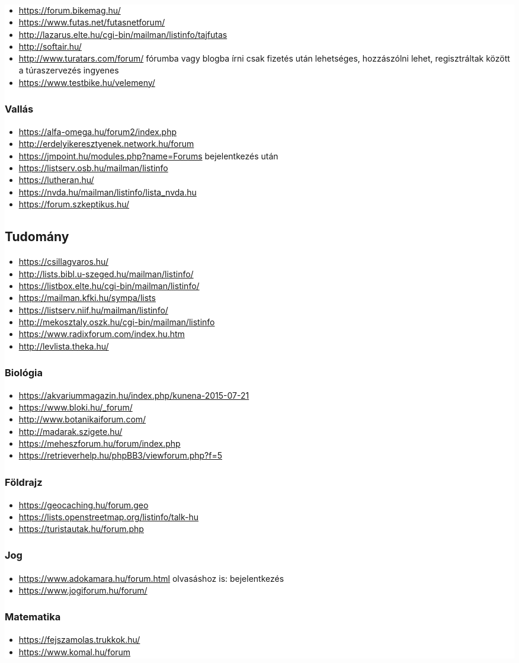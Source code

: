 * https://forum.bikemag.hu/
* https://www.futas.net/futasnetforum/
* http://lazarus.elte.hu/cgi-bin/mailman/listinfo/tajfutas
* http://softair.hu/
* http://www.turatars.com/forum/ fórumba vagy blogba írni csak fizetés után lehetséges, hozzászólni lehet, regisztráltak között a túraszervezés ingyenes
* https://www.testbike.hu/velemeny/

### Vallás

* https://alfa-omega.hu/forum2/index.php
* http://erdelyikeresztyenek.network.hu/forum
* https://jmpoint.hu/modules.php?name=Forums bejelentkezés után
* https://listserv.osb.hu/mailman/listinfo
* https://lutheran.hu/
* https://nvda.hu/mailman/listinfo/lista_nvda.hu
* https://forum.szkeptikus.hu/

## Tudomány

* https://csillagvaros.hu/
* http://lists.bibl.u-szeged.hu/mailman/listinfo/
* https://listbox.elte.hu/cgi-bin/mailman/listinfo/
* https://mailman.kfki.hu/sympa/lists
* https://listserv.niif.hu/mailman/listinfo/
* http://mekosztaly.oszk.hu/cgi-bin/mailman/listinfo
* https://www.radixforum.com/index.hu.htm
* http://levlista.theka.hu/

### Biológia

* https://akvariummagazin.hu/index.php/kunena-2015-07-21
* https://www.bloki.hu/_forum/
* http://www.botanikaiforum.com/
* http://madarak.szigete.hu/
* https://meheszforum.hu/forum/index.php
* https://retrieverhelp.hu/phpBB3/viewforum.php?f=5

### Földrajz

* https://geocaching.hu/forum.geo
* https://lists.openstreetmap.org/listinfo/talk-hu
* https://turistautak.hu/forum.php

### Jog

* https://www.adokamara.hu/forum.html olvasáshoz is: bejelentkezés
* https://www.jogiforum.hu/forum/

### Matematika

* https://fejszamolas.trukkok.hu/
* https://www.komal.hu/forum
